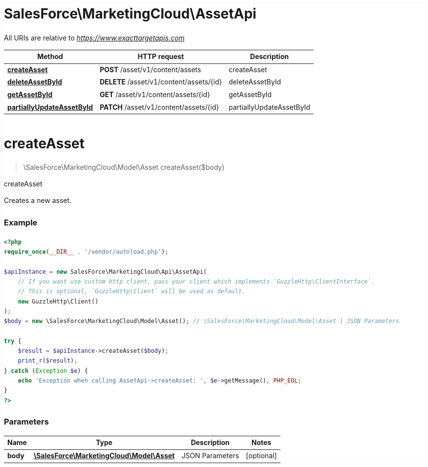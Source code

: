 # SalesForce\MarketingCloud\AssetApi

All URIs are relative to *https://www.exacttargetapis.com*

Method | HTTP request | Description
------------- | ------------- | -------------
[**createAsset**](AssetApi.md#createAsset) | **POST** /asset/v1/content/assets | createAsset
[**deleteAssetById**](AssetApi.md#deleteAssetById) | **DELETE** /asset/v1/content/assets/{id} | deleteAssetById
[**getAssetById**](AssetApi.md#getAssetById) | **GET** /asset/v1/content/assets/{id} | getAssetById
[**partiallyUpdateAssetById**](AssetApi.md#partiallyUpdateAssetById) | **PATCH** /asset/v1/content/assets/{id} | partiallyUpdateAssetById


# **createAsset**
> \SalesForce\MarketingCloud\Model\Asset createAsset($body)

createAsset

Creates a new asset.

### Example
```php
<?php
require_once(__DIR__ . '/vendor/autoload.php');

$apiInstance = new SalesForce\MarketingCloud\Api\AssetApi(
    // If you want use custom http client, pass your client which implements `GuzzleHttp\ClientInterface`.
    // This is optional, `GuzzleHttp\Client` will be used as default.
    new GuzzleHttp\Client()
);
$body = new \SalesForce\MarketingCloud\Model\Asset(); // \SalesForce\MarketingCloud\Model\Asset | JSON Parameters

try {
    $result = $apiInstance->createAsset($body);
    print_r($result);
} catch (Exception $e) {
    echo 'Exception when calling AssetApi->createAsset: ', $e->getMessage(), PHP_EOL;
}
?>
```

### Parameters

Name | Type | Description  | Notes
------------- | ------------- | ------------- | -------------
 **body** | [**\SalesForce\MarketingCloud\Model\Asset**](../Model/Asset.md)| JSON Parameters | [optional]
